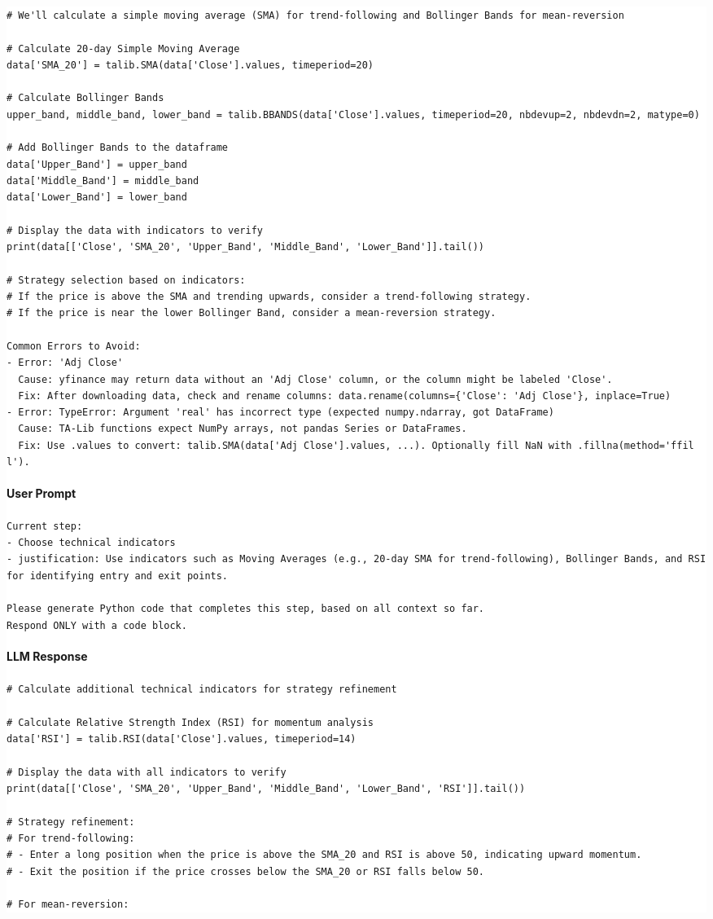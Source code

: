 ```
# We'll calculate a simple moving average (SMA) for trend-following and Bollinger Bands for mean-reversion

# Calculate 20-day Simple Moving Average
data['SMA_20'] = talib.SMA(data['Close'].values, timeperiod=20)

# Calculate Bollinger Bands
upper_band, middle_band, lower_band = talib.BBANDS(data['Close'].values, timeperiod=20, nbdevup=2, nbdevdn=2, matype=0)

# Add Bollinger Bands to the dataframe
data['Upper_Band'] = upper_band
data['Middle_Band'] = middle_band
data['Lower_Band'] = lower_band

# Display the data with indicators to verify
print(data[['Close', 'SMA_20', 'Upper_Band', 'Middle_Band', 'Lower_Band']].tail())

# Strategy selection based on indicators:
# If the price is above the SMA and trending upwards, consider a trend-following strategy.
# If the price is near the lower Bollinger Band, consider a mean-reversion strategy.

Common Errors to Avoid:
- Error: 'Adj Close'
  Cause: yfinance may return data without an 'Adj Close' column, or the column might be labeled 'Close'.
  Fix: After downloading data, check and rename columns: data.rename(columns={'Close': 'Adj Close'}, inplace=True)
- Error: TypeError: Argument 'real' has incorrect type (expected numpy.ndarray, got DataFrame)
  Cause: TA-Lib functions expect NumPy arrays, not pandas Series or DataFrames.
  Fix: Use .values to convert: talib.SMA(data['Adj Close'].values, ...). Optionally fill NaN with .fillna(method='ffill').
```

#### User Prompt

```
Current step:
- Choose technical indicators
- justification: Use indicators such as Moving Averages (e.g., 20-day SMA for trend-following), Bollinger Bands, and RSI for identifying entry and exit points.

Please generate Python code that completes this step, based on all context so far.
Respond ONLY with a code block.
```

#### LLM Response

```
# Calculate additional technical indicators for strategy refinement

# Calculate Relative Strength Index (RSI) for momentum analysis
data['RSI'] = talib.RSI(data['Close'].values, timeperiod=14)

# Display the data with all indicators to verify
print(data[['Close', 'SMA_20', 'Upper_Band', 'Middle_Band', 'Lower_Band', 'RSI']].tail())

# Strategy refinement:
# For trend-following:
# - Enter a long position when the price is above the SMA_20 and RSI is above 50, indicating upward momentum.
# - Exit the position if the price crosses below the SMA_20 or RSI falls below 50.

# For mean-reversion:
```